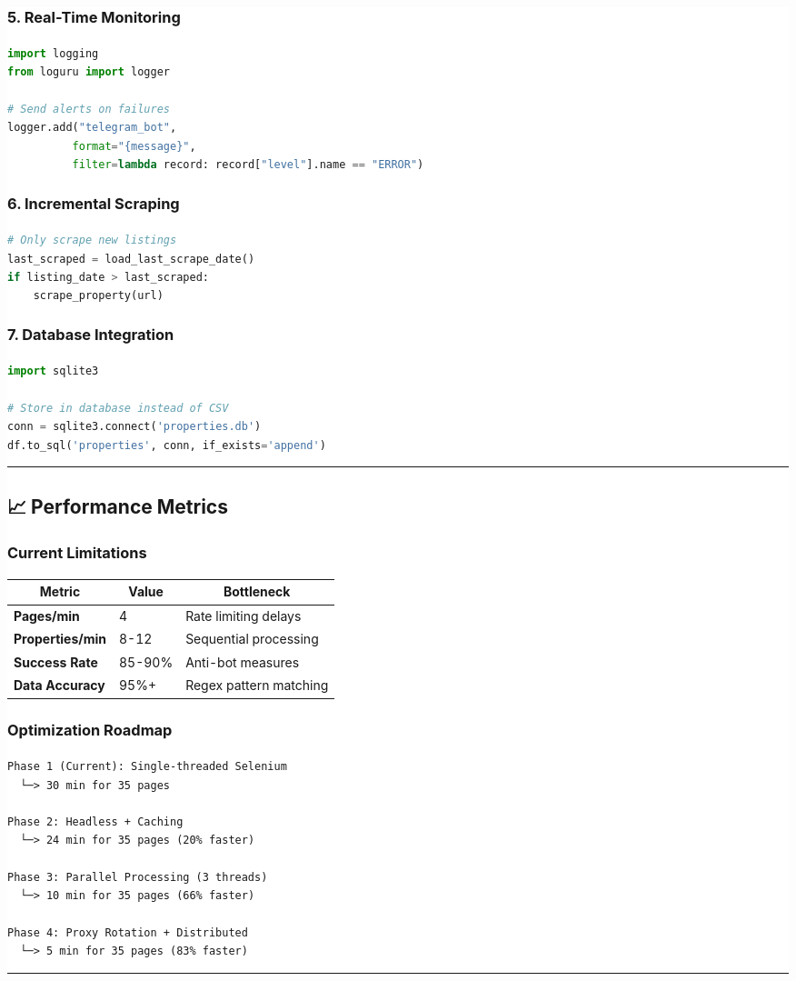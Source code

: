 ### 5. Real-Time Monitoring
```python
import logging
from loguru import logger

# Send alerts on failures
logger.add("telegram_bot", 
          format="{message}",
          filter=lambda record: record["level"].name == "ERROR")
```

### 6. Incremental Scraping
```python
# Only scrape new listings
last_scraped = load_last_scrape_date()
if listing_date > last_scraped:
    scrape_property(url)
```

### 7. Database Integration
```python
import sqlite3

# Store in database instead of CSV
conn = sqlite3.connect('properties.db')
df.to_sql('properties', conn, if_exists='append')
```

---

## 📈 Performance Metrics

### Current Limitations

| Metric | Value | Bottleneck |
|--------|-------|------------|
| **Pages/min** | 4 | Rate limiting delays |
| **Properties/min** | 8-12 | Sequential processing |
| **Success Rate** | 85-90% | Anti-bot measures |
| **Data Accuracy** | 95%+ | Regex pattern matching |

### Optimization Roadmap

```
Phase 1 (Current): Single-threaded Selenium
  └─> 30 min for 35 pages

Phase 2: Headless + Caching
  └─> 24 min for 35 pages (20% faster)

Phase 3: Parallel Processing (3 threads)
  └─> 10 min for 35 pages (66% faster)

Phase 4: Proxy Rotation + Distributed
  └─> 5 min for 35 pages (83% faster)
```

---